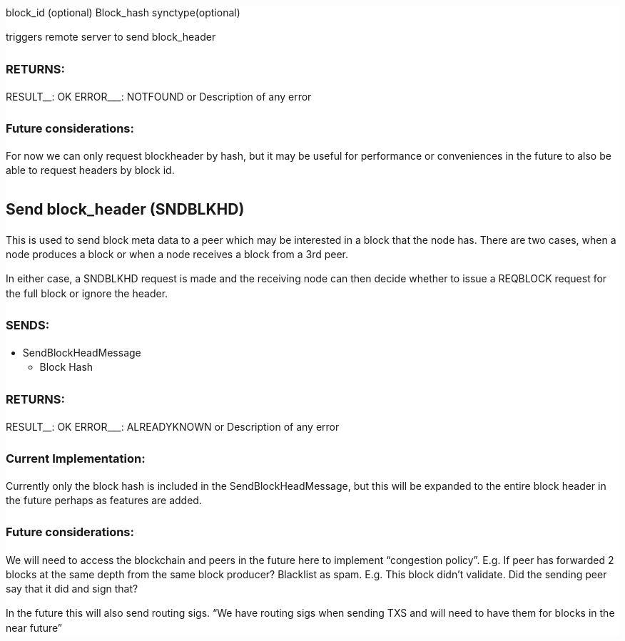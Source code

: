 block_id (optional)
Block_hash
synctype(optional)

triggers remote server to send block_header

### RETURNS:

RESULT__: OK
ERROR___: NOTFOUND or Description of any error

### Future considerations:

For now we can only request blockheader by hash, but it may be useful for performance or conveniences in the future to also be able to request headers by block id.

<div id="sndblkhd">

## Send block_header (SNDBLKHD)

</div>

This is used to send block meta data to a peer which may be interested in a block that the node has. There are two cases, when a node produces a block or when a node receives a block from a 3rd peer.

In either case, a SNDBLKHD request is made and the receiving node can then decide whether to issue a  REQBLOCK request for the full block or ignore the header.

### SENDS:

- SendBlockHeadMessage
  - Block Hash

### RETURNS:

RESULT__: OK
ERROR___: ALREADYKNOWN or Description of any error

### Current Implementation:

Currently only the block hash is included in the SendBlockHeadMessage, but this will be expanded to the entire block header in the future perhaps as features are added.

### Future considerations:

We will need to access the blockchain and peers in the future here to implement “congestion policy”.
E.g.  If peer has forwarded 2 blocks at the same depth from the same block producer? Blacklist as spam.
E.g. This block didn’t validate. Did the sending peer say that it did and sign that?

In the future this will also send routing sigs.
“We have routing sigs when sending TXS and will need to have them for blocks in the near future”

<div id="sndkylst">
